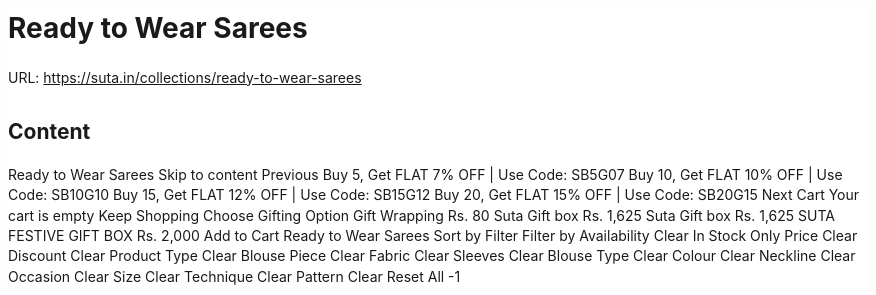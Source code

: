 # Ready to Wear Sarees

URL: https://suta.in/collections/ready-to-wear-sarees

## Content

Ready to Wear Sarees
Skip to content
Previous
Buy 5, Get FLAT 7% OFF | Use Code: SB5G07
Buy 10, Get FLAT 10% OFF | Use Code: SB10G10
Buy 15, Get FLAT 12% OFF | Use Code: SB15G12
Buy 20, Get FLAT 15% OFF | Use Code: SB20G15
Next
Cart
Your cart is empty
Keep Shopping
Choose Gifting Option
Gift Wrapping
Rs. 80
Suta Gift box
Rs. 1,625
Suta Gift box
Rs. 1,625
SUTA FESTIVE GIFT BOX
Rs. 2,000
Add to Cart
Ready to Wear Sarees
Sort by
Filter
Filter by
Availability
Clear
In Stock Only
Price
Clear
Discount
Clear
Product Type
Clear
Blouse Piece
Clear
Fabric
Clear
Sleeves
Clear
Blouse Type
Clear
Colour
Clear
Neckline
Clear
Occasion
Clear
Size
Clear
Technique
Clear
Pattern
Clear
Reset All
-1